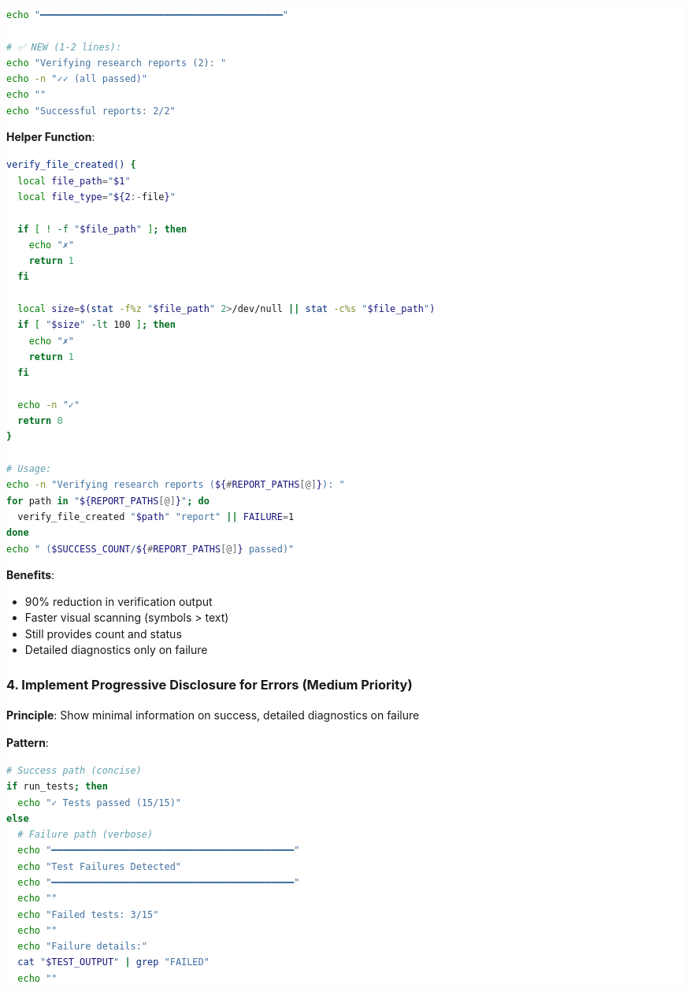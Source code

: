 ```bash
echo "━━━━━━━━━━━━━━━━━━━━━━━━━━━━━━━━━━━━━━━━━━━"

# ✅ NEW (1-2 lines):
echo "Verifying research reports (2): "
echo -n "✓✓ (all passed)"
echo ""
echo "Successful reports: 2/2"
```

**Helper Function**:
```bash
verify_file_created() {
  local file_path="$1"
  local file_type="${2:-file}"

  if [ ! -f "$file_path" ]; then
    echo "✗"
    return 1
  fi

  local size=$(stat -f%z "$file_path" 2>/dev/null || stat -c%s "$file_path")
  if [ "$size" -lt 100 ]; then
    echo "✗"
    return 1
  fi

  echo -n "✓"
  return 0
}

# Usage:
echo -n "Verifying research reports (${#REPORT_PATHS[@]}): "
for path in "${REPORT_PATHS[@]}"; do
  verify_file_created "$path" "report" || FAILURE=1
done
echo " ($SUCCESS_COUNT/${#REPORT_PATHS[@]} passed)"
```

**Benefits**:
- 90% reduction in verification output
- Faster visual scanning (symbols > text)
- Still provides count and status
- Detailed diagnostics only on failure

### 4. Implement Progressive Disclosure for Errors (Medium Priority)

**Principle**: Show minimal information on success, detailed diagnostics on failure

**Pattern**:
```bash
# Success path (concise)
if run_tests; then
  echo "✓ Tests passed (15/15)"
else
  # Failure path (verbose)
  echo "━━━━━━━━━━━━━━━━━━━━━━━━━━━━━━━━━━━━━━━━━━━"
  echo "Test Failures Detected"
  echo "━━━━━━━━━━━━━━━━━━━━━━━━━━━━━━━━━━━━━━━━━━━"
  echo ""
  echo "Failed tests: 3/15"
  echo ""
  echo "Failure details:"
  cat "$TEST_OUTPUT" | grep "FAILED"
  echo ""
```